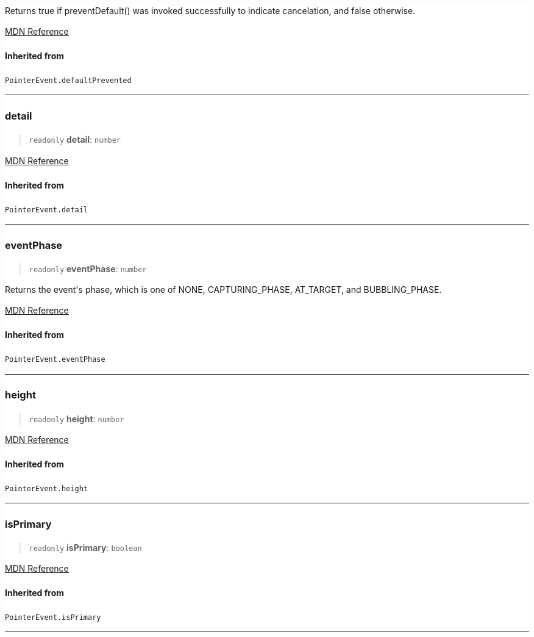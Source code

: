 Returns true if preventDefault() was invoked successfully to indicate cancelation, and false otherwise.

[MDN Reference](https://developer.mozilla.org/docs/Web/API/Event/defaultPrevented)

#### Inherited from

`PointerEvent.defaultPrevented`

---

### detail

> `readonly` **detail**: `number`

[MDN Reference](https://developer.mozilla.org/docs/Web/API/UIEvent/detail)

#### Inherited from

`PointerEvent.detail`

---

### eventPhase

> `readonly` **eventPhase**: `number`

Returns the event's phase, which is one of NONE, CAPTURING_PHASE, AT_TARGET, and BUBBLING_PHASE.

[MDN Reference](https://developer.mozilla.org/docs/Web/API/Event/eventPhase)

#### Inherited from

`PointerEvent.eventPhase`

---

### height

> `readonly` **height**: `number`

[MDN Reference](https://developer.mozilla.org/docs/Web/API/PointerEvent/height)

#### Inherited from

`PointerEvent.height`

---

### isPrimary

> `readonly` **isPrimary**: `boolean`

[MDN Reference](https://developer.mozilla.org/docs/Web/API/PointerEvent/isPrimary)

#### Inherited from

`PointerEvent.isPrimary`

---